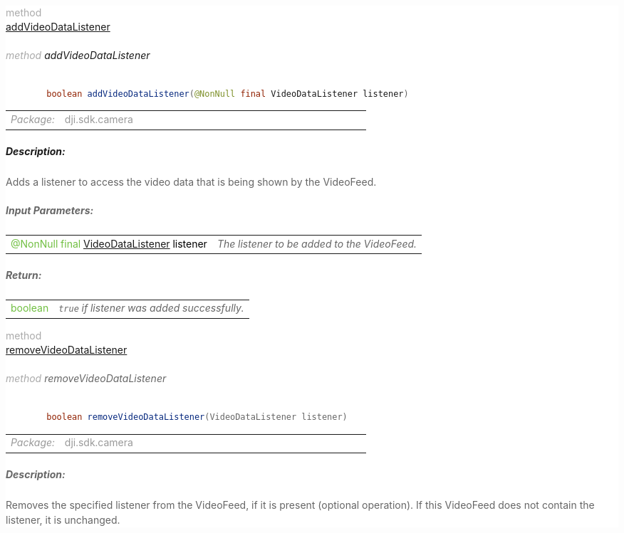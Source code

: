 <div class="api-row" id="djivideofeeder_djivideofeed_addvideodatalistener"><div class="api-col left"></div><div class="api-col middle" style="color:#AAA">method</div><div class="api-col right"><a class="trigger" href="#djivideofeeder_djivideofeed_addvideodatalistener_inline">addVideoDataListener</a></div></div><div class="inline-doc" id="djivideofeeder_djivideofeed_addvideodatalistener_inline"

><div class="article"><h6 ><font color="#AAA">method </font>addVideoDataListener</h6></div>

~~~java
        boolean addVideoDataListener(@NonNull final VideoDataListener listener)
~~~

<html><table class="table-supportedby"><tr valign="top"><td width=15%><font color="#999"><i>Package:</i></td><td width=85%><font color="#999">dji.sdk.camera</td></tr></table></html>



##### Description:



<font color="#666">Adds a listener to access the video data that is being shown by the VideoFeed.



##### Input Parameters:

<html><table class="table-inline-parameters"><tr valign="top"><td><font color="#70BF41">@NonNull final <a href="/BaseClasses/DJIVideoFeeder_VideoDataListenerInterface.html#djivideofeeder_videodatalistenerinterface">VideoDataListener</a> <font color="#000">listener</td><td><font color="#666"><i>The listener to be added to the VideoFeed.</i></td></tr></table></html>

##### Return:

<html><table class="table-inline-parameters"><tr valign="top"><td><font color="#70BF41">boolean</td><td><font color="#666"><i><code>true</code> if listener was added successfully.</i></td></tr></table></html></div>

<div class="api-row" id="djivideofeeder_djivideofeed_removevideodatalistener"><div class="api-col left"></div><div class="api-col middle" style="color:#AAA">method</div><div class="api-col right"><a class="trigger" href="#djivideofeeder_djivideofeed_removevideodatalistener_inline">removeVideoDataListener</a></div></div><div class="inline-doc" id="djivideofeeder_djivideofeed_removevideodatalistener_inline"

><div class="article"><h6 ><font color="#AAA">method </font>removeVideoDataListener</h6></div>

~~~java
        boolean removeVideoDataListener(VideoDataListener listener)
~~~

<html><table class="table-supportedby"><tr valign="top"><td width=15%><font color="#999"><i>Package:</i></td><td width=85%><font color="#999">dji.sdk.camera</td></tr></table></html>



##### Description:



<font color="#666">Removes the specified listener from the VideoFeed, if it is present (optional  operation).  If this VideoFeed does not contain the listener, it is unchanged.


